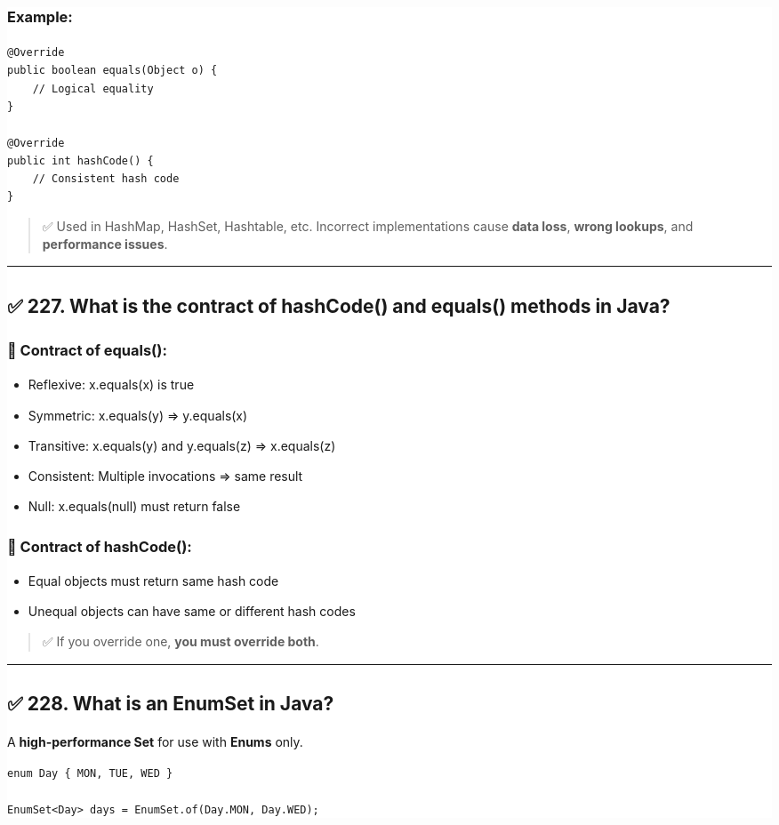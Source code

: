 ### **Example:**

```
@Override
public boolean equals(Object o) {
    // Logical equality
}

@Override
public int hashCode() {
    // Consistent hash code
}
```

> ✅ Used in HashMap, HashSet, Hashtable, etc. Incorrect implementations cause **data loss**, **wrong lookups**, and **performance issues**.

---

## **✅ 227. What is the contract of hashCode() and equals() methods in Java?**

  

### **🔐 Contract of equals():**

- Reflexive: x.equals(x) is true
    
- Symmetric: x.equals(y) ⇒ y.equals(x)
    
- Transitive: x.equals(y) and y.equals(z) ⇒ x.equals(z)
    
- Consistent: Multiple invocations ⇒ same result
    
- Null: x.equals(null) must return false
    

  

### **🔐 Contract of hashCode():**

- Equal objects must return same hash code
    
- Unequal objects can have same or different hash codes
    

  

> ✅ If you override one, **you must override both**.

---

## **✅ 228. What is an EnumSet in Java?**

  

A **high-performance Set** for use with **Enums** only.
```
enum Day { MON, TUE, WED }

EnumSet<Day> days = EnumSet.of(Day.MON, Day.WED);
```
